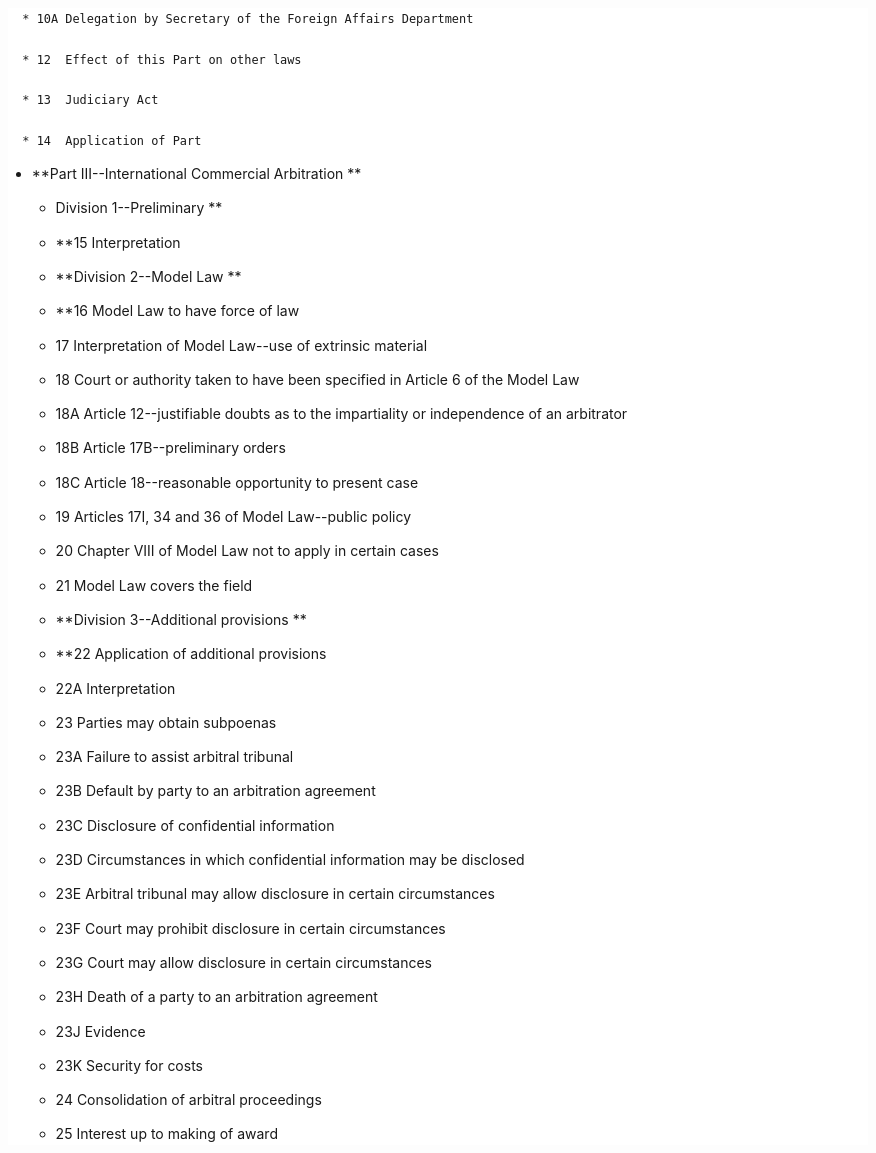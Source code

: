       * 10A	Delegation by Secretary of the Foreign Affairs Department	 

      * 12	Effect of this Part on other laws	 

      * 13	Judiciary Act	 

      * 14	Application of Part	 

   * **Part III--International Commercial Arbitration	 **

     * Division 1--Preliminary	 **

      * **15	Interpretation	 

     * **Division 2--Model Law	 **

      * **16	Model Law to have force of law	 

      * 17	Interpretation of Model Law--use of extrinsic material	 

      * 18	Court or authority taken to have been specified in Article 6 of the Model Law	 

      * 18A	Article 12--justifiable doubts as to the impartiality or independence of an arbitrator	 

      * 18B	Article 17B--preliminary orders	 

      * 18C	Article 18--reasonable opportunity to present case	 

      * 19	Articles 17I, 34 and 36 of Model Law--public policy	 

      * 20	Chapter VIII of Model Law not to apply in certain cases	 

      * 21	Model Law covers the field	 

     * **Division 3--Additional provisions	 **

      * **22	Application of additional provisions	 

      * 22A	Interpretation	 

      * 23	Parties may obtain subpoenas	 

      * 23A	Failure to assist arbitral tribunal	 

      * 23B	Default by party to an arbitration agreement	 

      * 23C	Disclosure of confidential information	 

      * 23D	Circumstances in which confidential information may be disclosed	 

      * 23E	Arbitral tribunal may allow disclosure in certain circumstances	 

      * 23F	Court may prohibit disclosure in certain circumstances	 

      * 23G	Court may allow disclosure in certain circumstances	 

      * 23H	Death of a party to an arbitration agreement	 

      * 23J	Evidence	 

      * 23K	Security for costs	 

      * 24	Consolidation of arbitral proceedings	 

      * 25	Interest up to making of award	 
